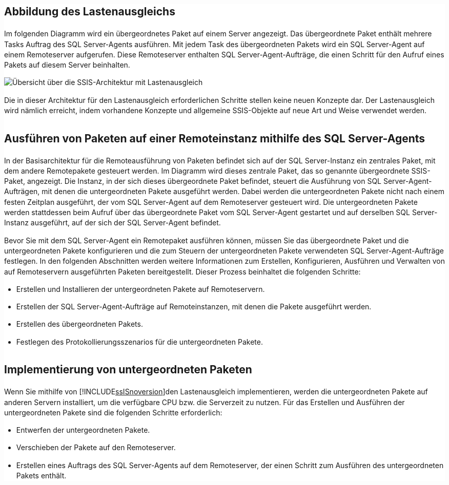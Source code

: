 ## <a name="illustration-of-load-balancing"></a>Abbildung des Lastenausgleichs  
 Im folgenden Diagramm wird ein übergeordnetes Paket auf einem Server angezeigt. Das übergeordnete Paket enthält mehrere Tasks Auftrag des SQL Server-Agents ausführen. Mit jedem Task des übergeordneten Pakets wird ein SQL Server-Agent auf einem Remoteserver aufgerufen. Diese Remoteserver enthalten SQL Server-Agent-Aufträge, die einen Schritt für den Aufruf eines Pakets auf diesem Server beinhalten.  
  
 ![Übersicht über die SSIS-Architektur mit Lastenausgleich](../../integration-services/packages/media/loadbalancingoverview.gif "Overview of SSIS load balancing architecture")  
  
 Die in dieser Architektur für den Lastenausgleich erforderlichen Schritte stellen keine neuen Konzepte dar. Der Lastenausgleich wird nämlich erreicht, indem vorhandene Konzepte und allgemeine SSIS-Objekte auf neue Art und Weise verwendet werden.  
  
## <a name="execution-of-packages-on-a-remote-instance-by-using-sql-server-agent"></a>Ausführen von Paketen auf einer Remoteinstanz mithilfe des SQL Server-Agents  
 In der Basisarchitektur für die Remoteausführung von Paketen befindet sich auf der SQL Server-Instanz ein zentrales Paket, mit dem andere Remotepakete gesteuert werden. Im Diagramm wird dieses zentrale Paket, das so genannte übergeordnete SSIS-Paket, angezeigt. Die Instanz, in der sich dieses übergeordnete Paket befindet, steuert die Ausführung von SQL Server-Agent-Aufträgen, mit denen die untergeordneten Pakete ausgeführt werden. Dabei werden die untergeordneten Pakete nicht nach einem festen Zeitplan ausgeführt, der vom SQL Server-Agent auf dem Remoteserver gesteuert wird. Die untergeordneten Pakete werden stattdessen beim Aufruf über das übergeordnete Paket vom SQL Server-Agent gestartet und auf derselben SQL Server-Instanz ausgeführt, auf der sich der SQL Server-Agent befindet.  
  
 Bevor Sie mit dem SQL Server-Agent ein Remotepaket ausführen können, müssen Sie das übergeordnete Paket und die untergeordneten Pakete konfigurieren und die zum Steuern der untergeordneten Pakete verwendeten SQL Server-Agent-Aufträge festlegen. In den folgenden Abschnitten werden weitere Informationen zum Erstellen, Konfigurieren, Ausführen und Verwalten von auf Remoteservern ausgeführten Paketen bereitgestellt. Dieser Prozess beinhaltet die folgenden Schritte:  
  
-   Erstellen und Installieren der untergeordneten Pakete auf Remoteservern.  
  
-   Erstellen der SQL Server-Agent-Aufträge auf Remoteinstanzen, mit denen die Pakete ausgeführt werden.  
  
-   Erstellen des übergeordneten Pakets.  
  
-   Festlegen des Protokollierungsszenarios für die untergeordneten Pakete.  
  
## <a name="implementation-of-child-packages"></a>Implementierung von untergeordneten Paketen
  Wenn Sie mithilfe von [!INCLUDE[ssISnoversion](../../includes/ssisnoversion-md.md)]den Lastenausgleich implementieren, werden die untergeordneten Pakete auf anderen Servern installiert, um die verfügbare CPU bzw. die Serverzeit zu nutzen. Für das Erstellen und Ausführen der untergeordneten Pakete sind die folgenden Schritte erforderlich:  
  
-   Entwerfen der untergeordneten Pakete.  
  
-   Verschieben der Pakete auf den Remoteserver.  
  
-   Erstellen eines Auftrags des SQL Server-Agents auf dem Remoteserver, der einen Schritt zum Ausführen des untergeordneten Pakets enthält.  
  